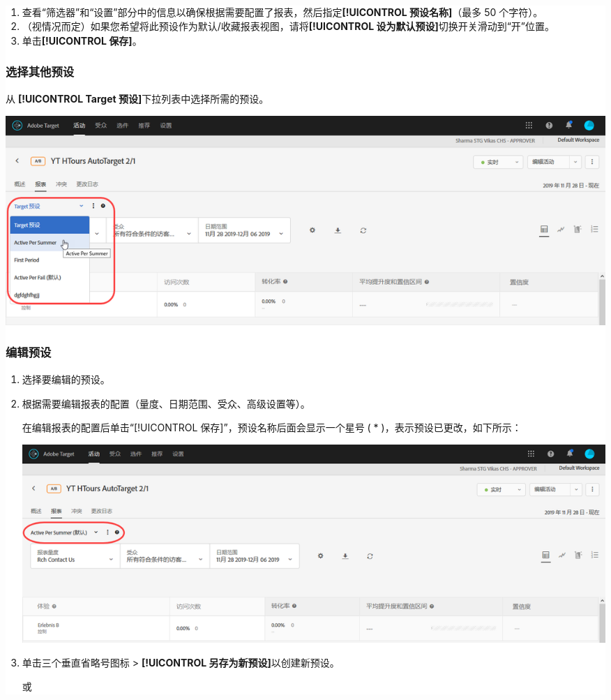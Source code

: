 1. 查看“筛选器”和“设置”部分中的信息以确保根据需要配置了报表，然后指定&#x200B;**[!UICONTROL 预设名称]**（最多 50 个字符）。
1. （视情况而定）如果您希望将此预设作为默认/收藏报表视图，请将&#x200B;**[!UICONTROL 设为默认预设]**&#x200B;切换开关滑动到“开”位置。
1. 单击&#x200B;**[!UICONTROL 保存]**。

### 选择其他预设

从 **[!UICONTROL Target 预设]**&#x200B;下拉列表中选择所需的预设。

![“预设”下拉列表](/help/c-reports/c-report-settings/assets/report_preset_drop-down-new.png)

### 编辑预设

1. 选择要编辑的预设。
1. 根据需要编辑报表的配置（量度、日期范围、受众、高级设置等）。

   在编辑报表的配置后单击“[!UICONTROL 保存]”，预设名称后面会显示一个星号 ( * )，表示预设已更改，如下所示：

   ![带有星号的报表预设](/help/c-reports/c-report-settings/assets/report_preset_asterisk-new.png)

1. 单击三个垂直省略号图标 > **[!UICONTROL 另存为新预设]**&#x200B;以创建新预设。

   或
